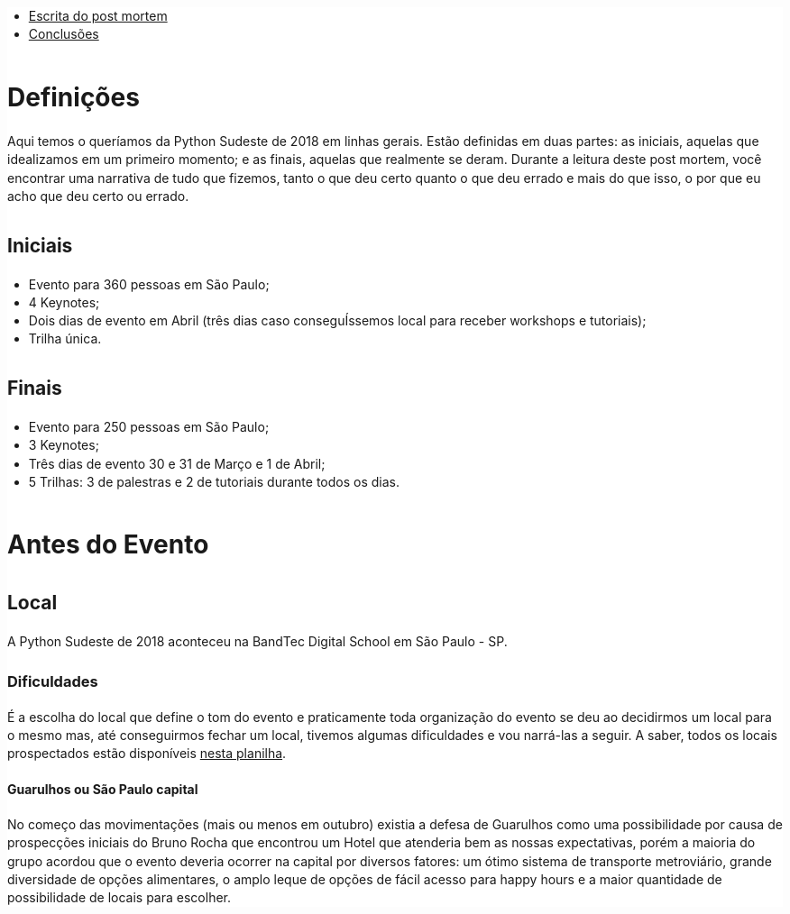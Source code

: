   - [Escrita do post mortem](#escrita-do-post-mortem)
- [Conclusões](#conclus%C3%B5es)



# Definições

Aqui temos o queríamos da Python Sudeste de 2018 em linhas gerais. Estão definidas em duas partes: as iniciais, aquelas que idealizamos em um primeiro momento; e as finais, aquelas que realmente se deram. Durante a leitura deste post mortem, você encontrar uma narrativa de tudo que fizemos, tanto o que deu certo quanto o que deu errado e mais do que isso, o por que eu acho que deu certo ou errado.

## Iniciais

- Evento para 360 pessoas em São Paulo;
- 4 Keynotes;
- Dois dias de evento em Abril (três dias caso conseguÍssemos local para receber workshops e tutoriais);
- Trilha única.

## Finais

- Evento para 250 pessoas em São Paulo;
- 3 Keynotes;
- Três dias de evento 30 e 31 de Março e 1 de Abril;
- 5 Trilhas: 3 de palestras e 2 de tutoriais durante todos os dias.

# Antes do Evento

## Local

A Python Sudeste de 2018 aconteceu na BandTec Digital School em São Paulo - SP.

### Dificuldades

É a escolha do local que define o tom do evento e praticamente toda organização do evento se deu ao decidirmos um local para o mesmo mas, até conseguirmos fechar um local, tivemos algumas dificuldades e vou narrá-las a seguir. A saber, todos os locais prospectados estão disponíveis [nesta planilha](https://docs.google.com/spreadsheets/d/1ssjq9SxRN1ctMmCwn1KPWERxIhJysZJF2UxMejhPojU/edit?usp=sharing).

#### Guarulhos ou São Paulo capital

No começo das movimentações (mais ou menos em outubro) existia a defesa de Guarulhos como uma possibilidade por causa de prospecções iniciais do Bruno Rocha que encontrou um Hotel que atenderia bem as nossas expectativas, porém a maioria do grupo acordou que o evento deveria ocorrer na capital por diversos fatores: um ótimo sistema de transporte metroviário, grande diversidade de opções alimentares, o amplo leque de opções de fácil acesso para happy hours e a maior quantidade de possibilidade de locais para escolher.
